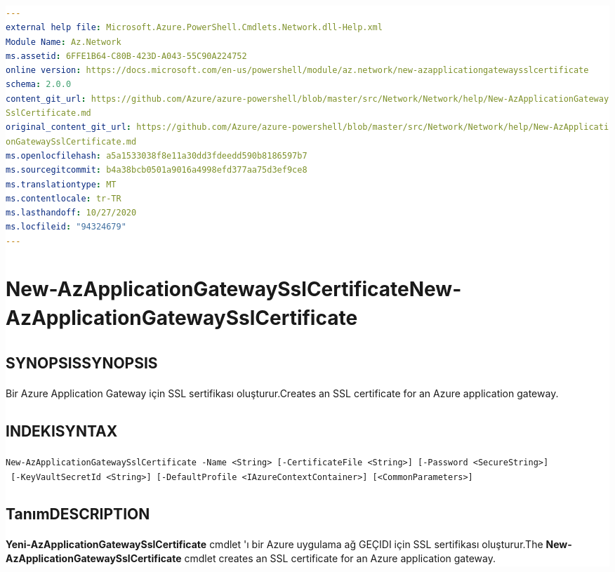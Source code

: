 ```yaml
---
external help file: Microsoft.Azure.PowerShell.Cmdlets.Network.dll-Help.xml
Module Name: Az.Network
ms.assetid: 6FFE1B64-C80B-423D-A043-55C90A224752
online version: https://docs.microsoft.com/en-us/powershell/module/az.network/new-azapplicationgatewaysslcertificate
schema: 2.0.0
content_git_url: https://github.com/Azure/azure-powershell/blob/master/src/Network/Network/help/New-AzApplicationGatewaySslCertificate.md
original_content_git_url: https://github.com/Azure/azure-powershell/blob/master/src/Network/Network/help/New-AzApplicationGatewaySslCertificate.md
ms.openlocfilehash: a5a1533038f8e11a30dd3fdeedd590b8186597b7
ms.sourcegitcommit: b4a38bcb0501a9016a4998efd377aa75d3ef9ce8
ms.translationtype: MT
ms.contentlocale: tr-TR
ms.lasthandoff: 10/27/2020
ms.locfileid: "94324679"
---
```

# <span data-ttu-id="d4b6b-101">New-AzApplicationGatewaySslCertificate</span><span class="sxs-lookup"><span data-stu-id="d4b6b-101">New-AzApplicationGatewaySslCertificate</span></span>

## <span data-ttu-id="d4b6b-102">SYNOPSIS</span><span class="sxs-lookup"><span data-stu-id="d4b6b-102">SYNOPSIS</span></span>
<span data-ttu-id="d4b6b-103">Bir Azure Application Gateway için SSL sertifikası oluşturur.</span><span class="sxs-lookup"><span data-stu-id="d4b6b-103">Creates an SSL certificate for an Azure application gateway.</span></span>

## <span data-ttu-id="d4b6b-104">INDEKI</span><span class="sxs-lookup"><span data-stu-id="d4b6b-104">SYNTAX</span></span>

```
New-AzApplicationGatewaySslCertificate -Name <String> [-CertificateFile <String>] [-Password <SecureString>]
 [-KeyVaultSecretId <String>] [-DefaultProfile <IAzureContextContainer>] [<CommonParameters>]
```

## <span data-ttu-id="d4b6b-105">Tanım</span><span class="sxs-lookup"><span data-stu-id="d4b6b-105">DESCRIPTION</span></span>
<span data-ttu-id="d4b6b-106">**Yeni-AzApplicationGatewaySslCertificate** cmdlet 'ı bir Azure uygulama ağ GEÇIDI için SSL sertifikası oluşturur.</span><span class="sxs-lookup"><span data-stu-id="d4b6b-106">The **New-AzApplicationGatewaySslCertificate** cmdlet creates an SSL certificate for an Azure application gateway.</span></span>
